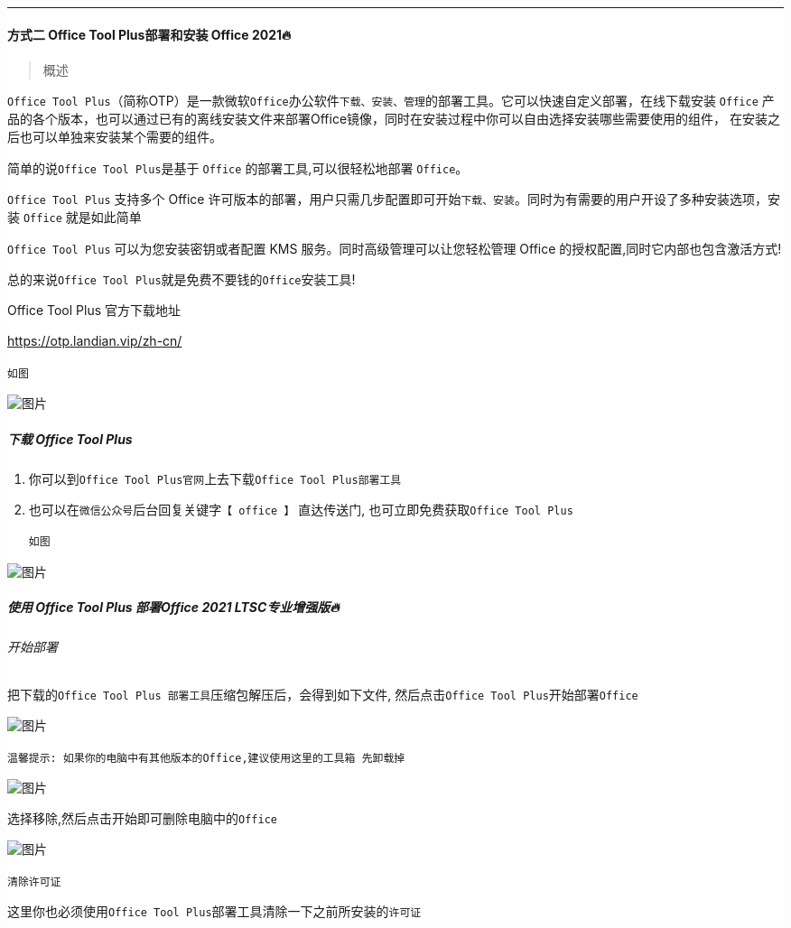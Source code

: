 ------

#### 方式二 Office Tool Plus部署和安装 Office 2021🔥

> 概述

`Office Tool Plus`（简称OTP）是一款微软`Office`办公软件`下载、安装、管理`的部署工具。它可以快速自定义部署，在线下载安装 `Office` 产品的各个版本，也可以通过已有的离线安装文件来部署Office镜像，同时在安装过程中你可以自由选择安装哪些需要使用的组件， 在安装之后也可以单独来安装某个需要的组件。

简单的说`Office Tool Plus`是基于 `Office` 的部署工具,可以很轻松地部署 `Office`。

`Office Tool Plus` 支持多个 Office 许可版本的部署，用户只需几步配置即可开始`下载、安装`。同时为有需要的用户开设了多种安装选项，安装 `Office` 就是如此简单

`Office Tool Plus` 可以为您安装密钥或者配置 KMS 服务。同时高级管理可以让您轻松管理 Office 的授权配置,同时它内部也包含激活方式!

总的来说`Office Tool Plus`就是免费不要钱的`Office`安装工具!

Office Tool Plus 官方下载地址

https://otp.landian.vip/zh-cn/

```
如图
```

![图片](https://mmbiz.qpic.cn/mmbiz_png/TOQE8GPv82g4KcmGesVu5kjickWDqhXpGFfsTFqoG27ic3ZLzicqeGHy6hcW8fD3mAXib9ibtq0e8NdpsIB6WcZqNRA/640?wx_fmt=png&wxfrom=5&wx_lazy=1&wx_co=1)

##### 下载 Office Tool Plus

1. 你可以到`Office Tool Plus官网`上去下载`Office Tool Plus部署工具`

2. 也可以在`微信公众号`后台回复关键字`【 office 】` 直达传送门, 也可立即免费获取`Office Tool Plus`

   `如图`

![图片](https://mmbiz.qpic.cn/mmbiz_png/TOQE8GPv82g4KcmGesVu5kjickWDqhXpGto8PQcJK6DGOEGPrgfJrCwYAtgnFXo8j56NR4MlNeibZhxEEkzKSS0Q/640?wx_fmt=png&wxfrom=5&wx_lazy=1&wx_co=1)

##### 使用 Office Tool Plus 部署Office 2021 LTSC专业增强版🔥

###### 开始部署

把下载的`Office Tool Plus 部署工具`压缩包解压后，会得到如下文件, 然后点击`Office Tool Plus`开始部署`Office`

![图片](https://mmbiz.qpic.cn/mmbiz_png/TOQE8GPv82g4KcmGesVu5kjickWDqhXpGbibVIHQHX4WeVt1rUANK6YLzfqBfAp57Az8dxQGian2UIaU0311mwvDg/640?wx_fmt=png&wxfrom=5&wx_lazy=1&wx_co=1)

```
温馨提示: 如果你的电脑中有其他版本的Office,建议使用这里的工具箱 先卸载掉
```

![图片](https://mmbiz.qpic.cn/mmbiz_png/TOQE8GPv82g4KcmGesVu5kjickWDqhXpGuvuyqxPdmqlbhhibaPaKRz5pmumuKGcFSsTEPbNLfqw34IKAOttodSw/640?wx_fmt=png&wxfrom=5&wx_lazy=1&wx_co=1)

选择移除,然后点击开始即可删除电脑中的`Office`

![图片](https://mmbiz.qpic.cn/mmbiz_png/TOQE8GPv82g4KcmGesVu5kjickWDqhXpGn8XPsqjGNGNE3VPAVRuy4TQxBJzfLYEwoaxf0uM077ia6u4Cz9csrkw/640?wx_fmt=png&wxfrom=5&wx_lazy=1&wx_co=1)

```
清除许可证
```

这里你也必须使用`Office Tool Plus`部署工具清除一下之前所安装的`许可证`
